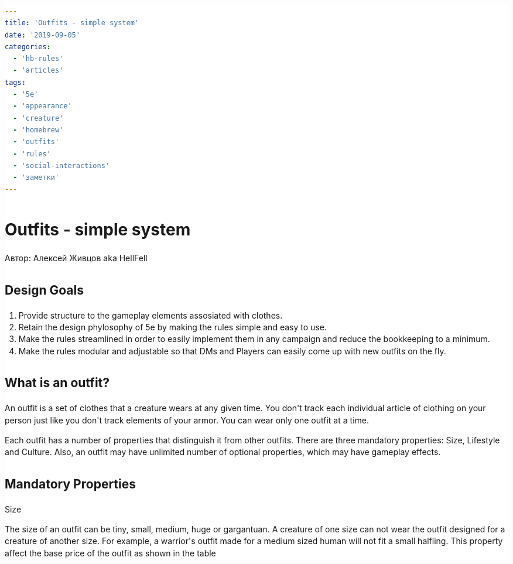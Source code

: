```yaml
---
title: 'Outfits - simple system'
date: '2019-09-05'
categories:
  - 'hb-rules'
  - 'articles'
tags:
  - '5e'
  - 'appearance'
  - 'creature'
  - 'homebrew'
  - 'outfits'
  - 'rules'
  - 'social-interactions'
  - 'заметки'
---
```


# Outfits - simple system

Автор: Алексей Живцов aka HellFell

## Design Goals

1. Provide structure to the gameplay elements assosiated with clothes.
2. Retain the design phylosophy of 5e by making the rules simple and easy to use.
3. Make the rules streamlined in order to easily implement them in any campaign and reduce the bookkeeping to a minimum.
4. Make the rules modular and adjustable so that DMs and Players can easily come up with new outfits on the fly.

## What is an outfit?

An outfit is a set of clothes that a creature wears at any given time. You don't track each individual article of clothing on your person just like you don't track elements of your armor. You can wear only one outfit at a time.

Each outfit has a number of properties that distinguish it from other outfits. There are three mandatory properties: Size, Lifestyle and Culture. Also, an outfit may have unlimited number of optional properties, which may have gameplay effects.

## Mandatory Properties

Size

The size of an outfit can be tiny, small, medium, huge or gargantuan. A creature of one size can not wear the outfit designed for a creature of another size. For example, a warrior's outfit made for a medium sized human will not fit a small halfling. This property affect the base price of the outfit as shown in the table
